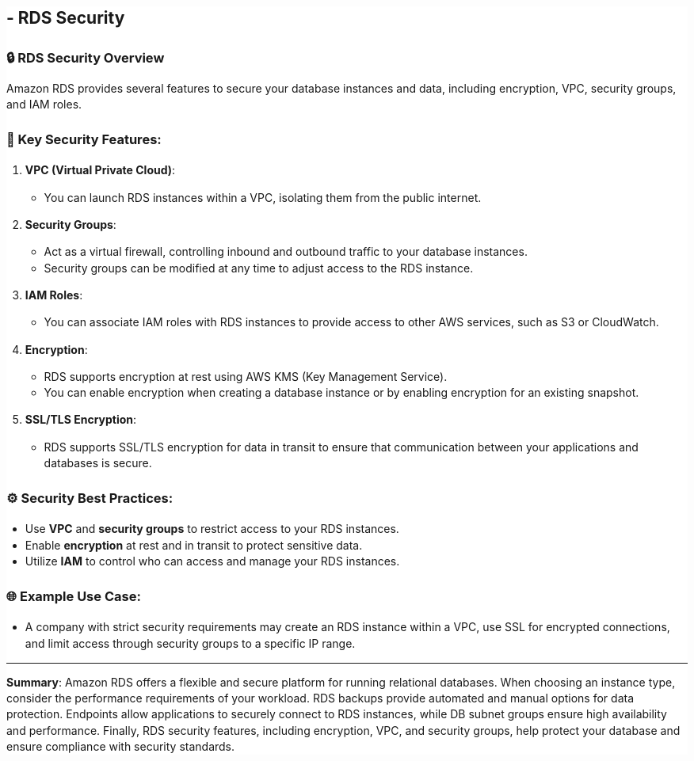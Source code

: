 
## - RDS Security

### 🔒 RDS Security Overview
Amazon RDS provides several features to secure your database instances and data, including encryption, VPC, security groups, and IAM roles.

### 🔑 Key Security Features:
1. **VPC (Virtual Private Cloud)**:
   - You can launch RDS instances within a VPC, isolating them from the public internet.
   
2. **Security Groups**:
   - Act as a virtual firewall, controlling inbound and outbound traffic to your database instances.
   - Security groups can be modified at any time to adjust access to the RDS instance.

3. **IAM Roles**:
   - You can associate IAM roles with RDS instances to provide access to other AWS services, such as S3 or CloudWatch.
   
4. **Encryption**:
   - RDS supports encryption at rest using AWS KMS (Key Management Service).
   - You can enable encryption when creating a database instance or by enabling encryption for an existing snapshot.

5. **SSL/TLS Encryption**:
   - RDS supports SSL/TLS encryption for data in transit to ensure that communication between your applications and databases is secure.

### ⚙️ Security Best Practices:
- Use **VPC** and **security groups** to restrict access to your RDS instances.
- Enable **encryption** at rest and in transit to protect sensitive data.
- Utilize **IAM** to control who can access and manage your RDS instances.

### 🌐 Example Use Case:
- A company with strict security requirements may create an RDS instance within a VPC, use SSL for encrypted connections, and limit access through security groups to a specific IP range.

---

**Summary**:
Amazon RDS offers a flexible and secure platform for running relational databases. When choosing an instance type, consider the performance requirements of your workload. RDS backups provide automated and manual options for data protection. Endpoints allow applications to securely connect to RDS instances, while DB subnet groups ensure high availability and performance. Finally, RDS security features, including encryption, VPC, and security groups, help protect your database and ensure compliance with security standards.
